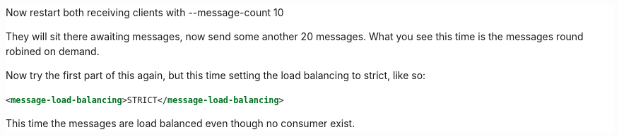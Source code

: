 Now restart both receiving clients with --message-count 10

They will sit there awaiting messages, now send some another 20 messages. What you see this time is the messages round robined on demand.

Now try the first part of this again, but this time setting the load balancing to strict, like so:

```xml
<message-load-balancing>STRICT</message-load-balancing>
```

This time the messages are load balanced even though no consumer exist.
